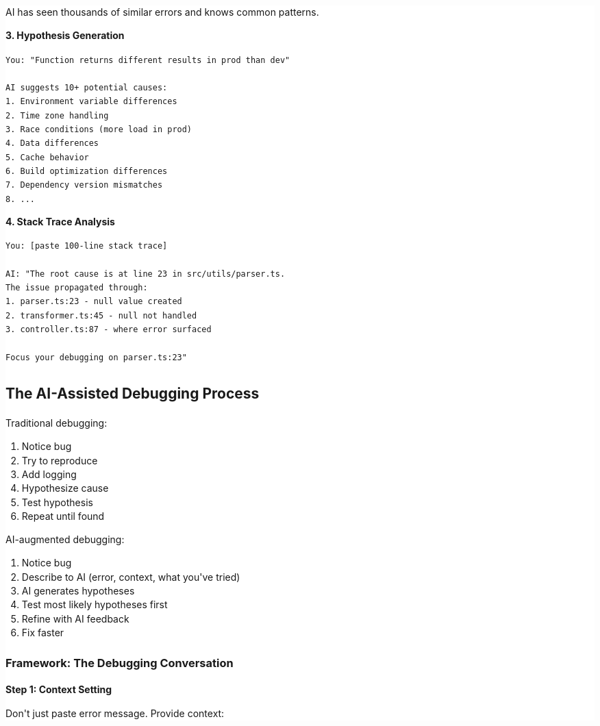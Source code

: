 AI has seen thousands of similar errors and knows common patterns.

**3. Hypothesis Generation**
```
You: "Function returns different results in prod than dev"

AI suggests 10+ potential causes:
1. Environment variable differences
2. Time zone handling
3. Race conditions (more load in prod)
4. Data differences
5. Cache behavior
6. Build optimization differences
7. Dependency version mismatches
8. ...
```

**4. Stack Trace Analysis**
```
You: [paste 100-line stack trace]

AI: "The root cause is at line 23 in src/utils/parser.ts.
The issue propagated through:
1. parser.ts:23 - null value created
2. transformer.ts:45 - null not handled
3. controller.ts:87 - where error surfaced

Focus your debugging on parser.ts:23"
```

## The AI-Assisted Debugging Process

Traditional debugging:
1. Notice bug
2. Try to reproduce
3. Add logging
4. Hypothesize cause
5. Test hypothesis
6. Repeat until found

AI-augmented debugging:
1. Notice bug
2. Describe to AI (error, context, what you've tried)
3. AI generates hypotheses
4. Test most likely hypotheses first
5. Refine with AI feedback
6. Fix faster

### Framework: The Debugging Conversation

**Step 1: Context Setting**

Don't just paste error message. Provide context:
